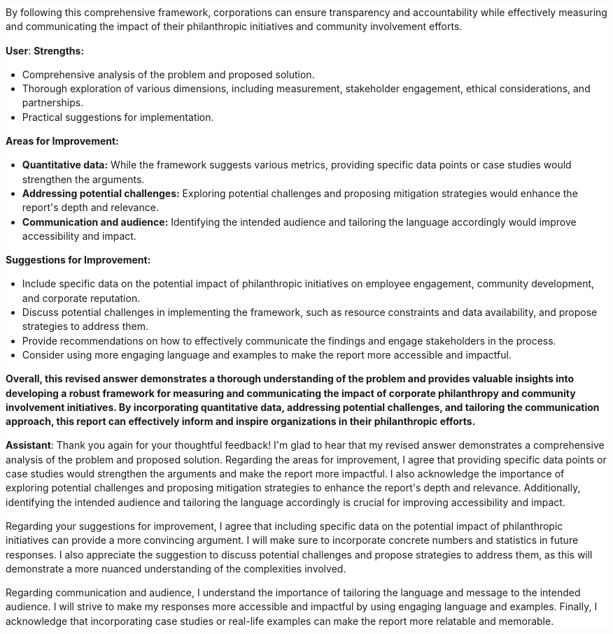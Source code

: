 By following this comprehensive framework, corporations can ensure transparency and accountability while effectively measuring and communicating the impact of their philanthropic initiatives and community involvement efforts.

**User**: **Strengths:**

* Comprehensive analysis of the problem and proposed solution.
* Thorough exploration of various dimensions, including measurement, stakeholder engagement, ethical considerations, and partnerships.
* Practical suggestions for implementation.

**Areas for Improvement:**

* **Quantitative data:** While the framework suggests various metrics, providing specific data points or case studies would strengthen the arguments.
* **Addressing potential challenges:** Exploring potential challenges and proposing mitigation strategies would enhance the report's depth and relevance.
* **Communication and audience:** Identifying the intended audience and tailoring the language accordingly would improve accessibility and impact.

**Suggestions for Improvement:**

* Include specific data on the potential impact of philanthropic initiatives on employee engagement, community development, and corporate reputation.
* Discuss potential challenges in implementing the framework, such as resource constraints and data availability, and propose strategies to address them.
* Provide recommendations on how to effectively communicate the findings and engage stakeholders in the process.
* Consider using more engaging language and examples to make the report more accessible and impactful.

**Overall, this revised answer demonstrates a thorough understanding of the problem and provides valuable insights into developing a robust framework for measuring and communicating the impact of corporate philanthropy and community involvement initiatives. By incorporating quantitative data, addressing potential challenges, and tailoring the communication approach, this report can effectively inform and inspire organizations in their philanthropic efforts.**

**Assistant**: Thank you again for your thoughtful feedback! I'm glad to hear that my revised answer demonstrates a comprehensive analysis of the problem and proposed solution.
Regarding the areas for improvement, I agree that providing specific data points or case studies would strengthen the arguments and make the report more impactful.
I also acknowledge the importance of exploring potential challenges and proposing mitigation strategies to enhance the report's depth and relevance.
Additionally, identifying the intended audience and tailoring the language accordingly is crucial for improving accessibility and impact.

Regarding your suggestions for improvement, I agree that including specific data on the potential impact of philanthropic initiatives can provide a more convincing argument. I will make sure to incorporate concrete numbers and statistics in future responses.
I also appreciate the suggestion to discuss potential challenges and propose strategies to address them, as this will demonstrate a more nuanced understanding of the complexities involved.

Regarding communication and audience, I understand the importance of tailoring the language and message to the intended audience. I will strive to make my responses more accessible and impactful by using engaging language and examples.
Finally, I acknowledge that incorporating case studies or real-life examples can make the report more relatable and memorable.
